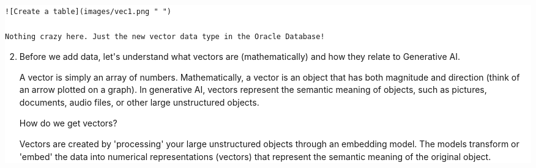     ![Create a table](images/vec1.png " ")

    Nothing crazy here. Just the new vector data type in the Oracle Database!

2. Before we add data, let's understand what vectors are (mathematically) and how they relate to Generative AI.

    A vector is simply an array of numbers. Mathematically, a vector is an object that has both magnitude and direction (think of an arrow plotted on a graph). In generative AI, vectors represent the semantic meaning of objects, such as pictures, documents, audio files, or other large unstructured objects.

    How do we get vectors?

    Vectors are created by 'processing' your large unstructured objects through an embedding model. The models transform or 'embed' the data into numerical representations (vectors) that represent the semantic meaning of the original object.

